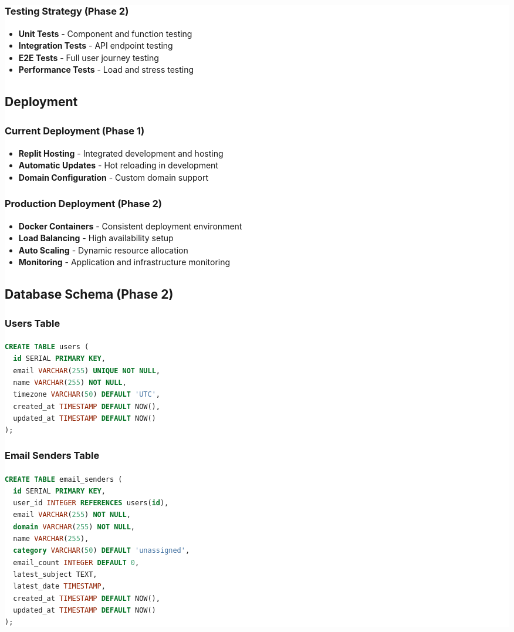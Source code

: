 ### Testing Strategy (Phase 2)
- **Unit Tests** - Component and function testing
- **Integration Tests** - API endpoint testing
- **E2E Tests** - Full user journey testing
- **Performance Tests** - Load and stress testing

## Deployment

### Current Deployment (Phase 1)
- **Replit Hosting** - Integrated development and hosting
- **Automatic Updates** - Hot reloading in development
- **Domain Configuration** - Custom domain support

### Production Deployment (Phase 2)
- **Docker Containers** - Consistent deployment environment
- **Load Balancing** - High availability setup
- **Auto Scaling** - Dynamic resource allocation
- **Monitoring** - Application and infrastructure monitoring

## Database Schema (Phase 2)

### Users Table
```sql
CREATE TABLE users (
  id SERIAL PRIMARY KEY,
  email VARCHAR(255) UNIQUE NOT NULL,
  name VARCHAR(255) NOT NULL,
  timezone VARCHAR(50) DEFAULT 'UTC',
  created_at TIMESTAMP DEFAULT NOW(),
  updated_at TIMESTAMP DEFAULT NOW()
);
```

### Email Senders Table
```sql
CREATE TABLE email_senders (
  id SERIAL PRIMARY KEY,
  user_id INTEGER REFERENCES users(id),
  email VARCHAR(255) NOT NULL,
  domain VARCHAR(255) NOT NULL,
  name VARCHAR(255),
  category VARCHAR(50) DEFAULT 'unassigned',
  email_count INTEGER DEFAULT 0,
  latest_subject TEXT,
  latest_date TIMESTAMP,
  created_at TIMESTAMP DEFAULT NOW(),
  updated_at TIMESTAMP DEFAULT NOW()
);
```
